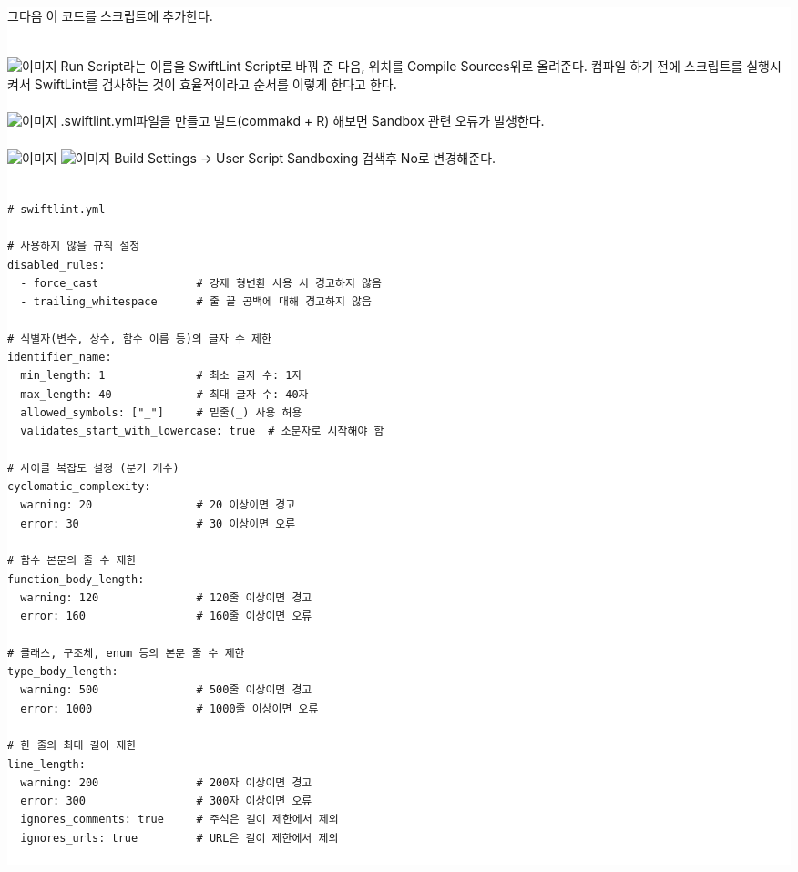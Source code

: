 그다음 이 코드를 스크립트에 추가한다.
<br/><br/>

<img src="{{ '/assets/img/2025-05-25-[UIKit]-SwiftLint/image-20250525204358876.png' | relative_url }}" alt="이미지" width="100%">
Run Script라는 이름을 SwiftLint Script로 바꿔 준 다음, 위치를 Compile Sources위로 올려준다.
컴파일 하기 전에 스크립트를 실행시켜서 SwiftLint를 검사하는 것이 효율적이라고 순서를 이렇게 한다고 한다.
<br/><br/>

<img src="{{ '/assets/img/2025-05-25-[UIKit]-SwiftLint/image-20250525230013507.png' | relative_url }}" alt="이미지" width="100%">
.swiftlint.yml파일을 만들고 빌드(commakd + R) 해보면 Sandbox 관련 오류가 발생한다.
<br/><br/>

<img src="{{ '/assets/img/2025-05-25-[UIKit]-SwiftLint/image-20250525230201996.png' | relative_url }}" alt="이미지" width="30%">

<img src="{{ '/assets/img/2025-05-25-[UIKit]-SwiftLint/image-20250525230341162.png' | relative_url }}" alt="이미지" width="100%">
Build Settings -> User Script Sandboxing 검색후 No로 변경해준다.
<br/><br/>

```swi
# swiftlint.yml

# 사용하지 않을 규칙 설정
disabled_rules:
  - force_cast               # 강제 형변환 사용 시 경고하지 않음
  - trailing_whitespace      # 줄 끝 공백에 대해 경고하지 않음

# 식별자(변수, 상수, 함수 이름 등)의 글자 수 제한
identifier_name:
  min_length: 1              # 최소 글자 수: 1자
  max_length: 40             # 최대 글자 수: 40자
  allowed_symbols: ["_"]     # 밑줄(_) 사용 허용
  validates_start_with_lowercase: true  # 소문자로 시작해야 함

# 사이클 복잡도 설정 (분기 개수)
cyclomatic_complexity:
  warning: 20                # 20 이상이면 경고
  error: 30                  # 30 이상이면 오류

# 함수 본문의 줄 수 제한
function_body_length:
  warning: 120               # 120줄 이상이면 경고
  error: 160                 # 160줄 이상이면 오류

# 클래스, 구조체, enum 등의 본문 줄 수 제한
type_body_length:
  warning: 500               # 500줄 이상이면 경고
  error: 1000                # 1000줄 이상이면 오류

# 한 줄의 최대 길이 제한
line_length:
  warning: 200               # 200자 이상이면 경고
  error: 300                 # 300자 이상이면 오류
  ignores_comments: true     # 주석은 길이 제한에서 제외
  ignores_urls: true         # URL은 길이 제한에서 제외


```
